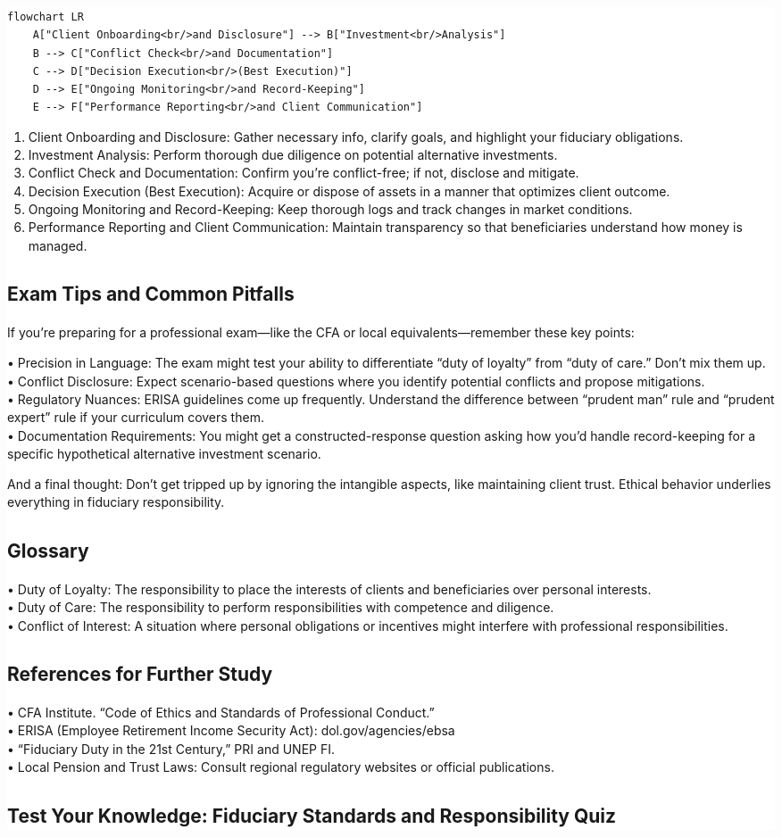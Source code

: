 ```mermaid
flowchart LR
    A["Client Onboarding<br/>and Disclosure"] --> B["Investment<br/>Analysis"]
    B --> C["Conflict Check<br/>and Documentation"]
    C --> D["Decision Execution<br/>(Best Execution)"]
    D --> E["Ongoing Monitoring<br/>and Record-Keeping"]
    E --> F["Performance Reporting<br/>and Client Communication"]
```

1. Client Onboarding and Disclosure: Gather necessary info, clarify goals, and highlight your fiduciary obligations.  
2. Investment Analysis: Perform thorough due diligence on potential alternative investments.  
3. Conflict Check and Documentation: Confirm you’re conflict-free; if not, disclose and mitigate.  
4. Decision Execution (Best Execution): Acquire or dispose of assets in a manner that optimizes client outcome.  
5. Ongoing Monitoring and Record-Keeping: Keep thorough logs and track changes in market conditions.  
6. Performance Reporting and Client Communication: Maintain transparency so that beneficiaries understand how money is managed.

## Exam Tips and Common Pitfalls

If you’re preparing for a professional exam—like the CFA or local equivalents—remember these key points:

• Precision in Language: The exam might test your ability to differentiate “duty of loyalty” from “duty of care.” Don’t mix them up.  
• Conflict Disclosure: Expect scenario-based questions where you identify potential conflicts and propose mitigations.  
• Regulatory Nuances: ERISA guidelines come up frequently. Understand the difference between “prudent man” rule and “prudent expert” rule if your curriculum covers them.  
• Documentation Requirements: You might get a constructed-response question asking how you’d handle record-keeping for a specific hypothetical alternative investment scenario.  

And a final thought: Don’t get tripped up by ignoring the intangible aspects, like maintaining client trust. Ethical behavior underlies everything in fiduciary responsibility.

## Glossary

• Duty of Loyalty: The responsibility to place the interests of clients and beneficiaries over personal interests.  
• Duty of Care: The responsibility to perform responsibilities with competence and diligence.  
• Conflict of Interest: A situation where personal obligations or incentives might interfere with professional responsibilities.

## References for Further Study

• CFA Institute. “Code of Ethics and Standards of Professional Conduct.”  
• ERISA (Employee Retirement Income Security Act): dol.gov/agencies/ebsa  
• “Fiduciary Duty in the 21st Century,” PRI and UNEP FI.  
• Local Pension and Trust Laws: Consult regional regulatory websites or official publications.

## Test Your Knowledge: Fiduciary Standards and Responsibility Quiz
